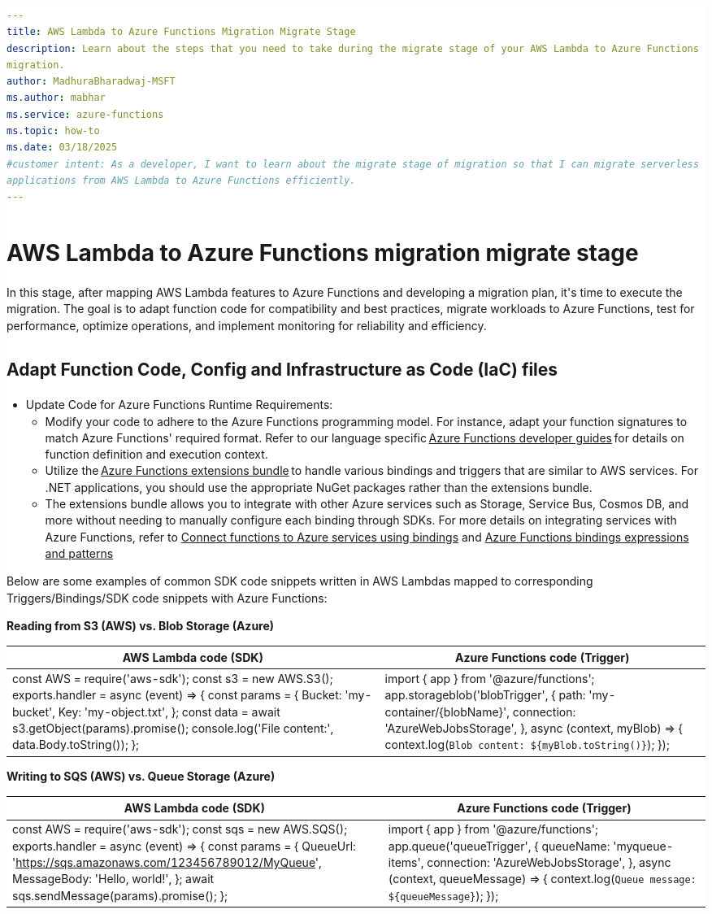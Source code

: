 ```yaml
---
title: AWS Lambda to Azure Functions Migration Migrate Stage
description: Learn about the steps that you need to take during the migrate stage of your AWS Lambda to Azure Functions migration.
author: MadhuraBharadwaj-MSFT
ms.author: mabhar
ms.service: azure-functions
ms.topic: how-to
ms.date: 03/18/2025
#customer intent: As a developer, I want to learn about the migrate stage of migration so that I can migrate serverless applications from AWS Lambda to Azure Functions efficiently.
--- 
```


# AWS Lambda to Azure Functions migration migrate stage 

In this stage, after mapping AWS Lambda features to Azure Functions and developing a migration plan, it's time to execute the migration. The goal is to adapt function code for compatibility and best practices, migrate workloads to Azure Functions, test for performance, optimize operations, and implement monitoring for reliability and efficiency.  

## Adapt Function Code, Config and Infrastructure as Code (IaC) files  

- Update Code for Azure Functions Runtime Requirements:
   - Modify your code to adhere to the Azure Functions programming model. For instance, adapt your function signatures to match Azure Functions' required format. Refer to our language specific [Azure Functions developer guides](/azure/azure-functions/functions-reference-node) for details on function definition and execution context.
   - Utilize the [Azure Functions extensions bundle](/azure/azure-functions/functions-bindings-register) to handle various bindings and triggers that are similar to AWS services. For .NET applications, you should use the appropriate NuGet packages rather than the extensions bundle.
   - The extensions bundle allows you to integrate with other Azure services such as Storage, Service Bus, Cosmos DB, and more without needing to manually configure each binding through SDKs. For more details on integrating services with Azure Functions, refer to [Connect functions to Azure services using bindings](/azure/azure-functions/add-bindings-existing-function) and [Azure Functions bindings expressions and patterns](/azure/azure-functions/functions-bindings-expressions-patterns)  

Below are some examples of common SDK code snippets written in AWS Lambdas mapped to corresponding Triggers/Bindings/SDK code snippets with Azure Functions: 

**Reading from S3 (AWS) vs. Blob Storage (Azure)**

| AWS Lambda code (SDK)  | Azure Functions code (Trigger)  |
|---|---|
| const AWS = require('aws-sdk');  const s3 = new AWS.S3();     exports.handler = async (event) => {    const params = {      Bucket: 'my-bucket',      Key: 'my-object.txt',    };    const data = await s3.getObject(params).promise();    console.log('File content:', data.Body.toString());  };  | import { app } from '@azure/functions';     app.storageblob('blobTrigger', {    path: 'my-container/{blobName}',    connection: 'AzureWebJobsStorage',  }, async (context, myBlob) => {    context.log(`Blob content: ${myBlob.toString()}`);  });    |

**Writing to SQS (AWS) vs. Queue Storage (Azure)**

| AWS Lambda code (SDK)  | Azure Functions code (Trigger)  |
|---|---|
| const AWS = require('aws-sdk');  const sqs = new AWS.SQS();     exports.handler = async (event) => {    const params = {      QueueUrl: 'https://sqs.amazonaws.com/123456789012/MyQueue',      MessageBody: 'Hello, world!',    };    await sqs.sendMessage(params).promise();  };  | import { app } from '@azure/functions';     app.queue('queueTrigger', {    queueName: 'myqueue-items',    connection: 'AzureWebJobsStorage',  }, async (context, queueMessage) => {    context.log(`Queue message: ${queueMessage}`);  });    |
